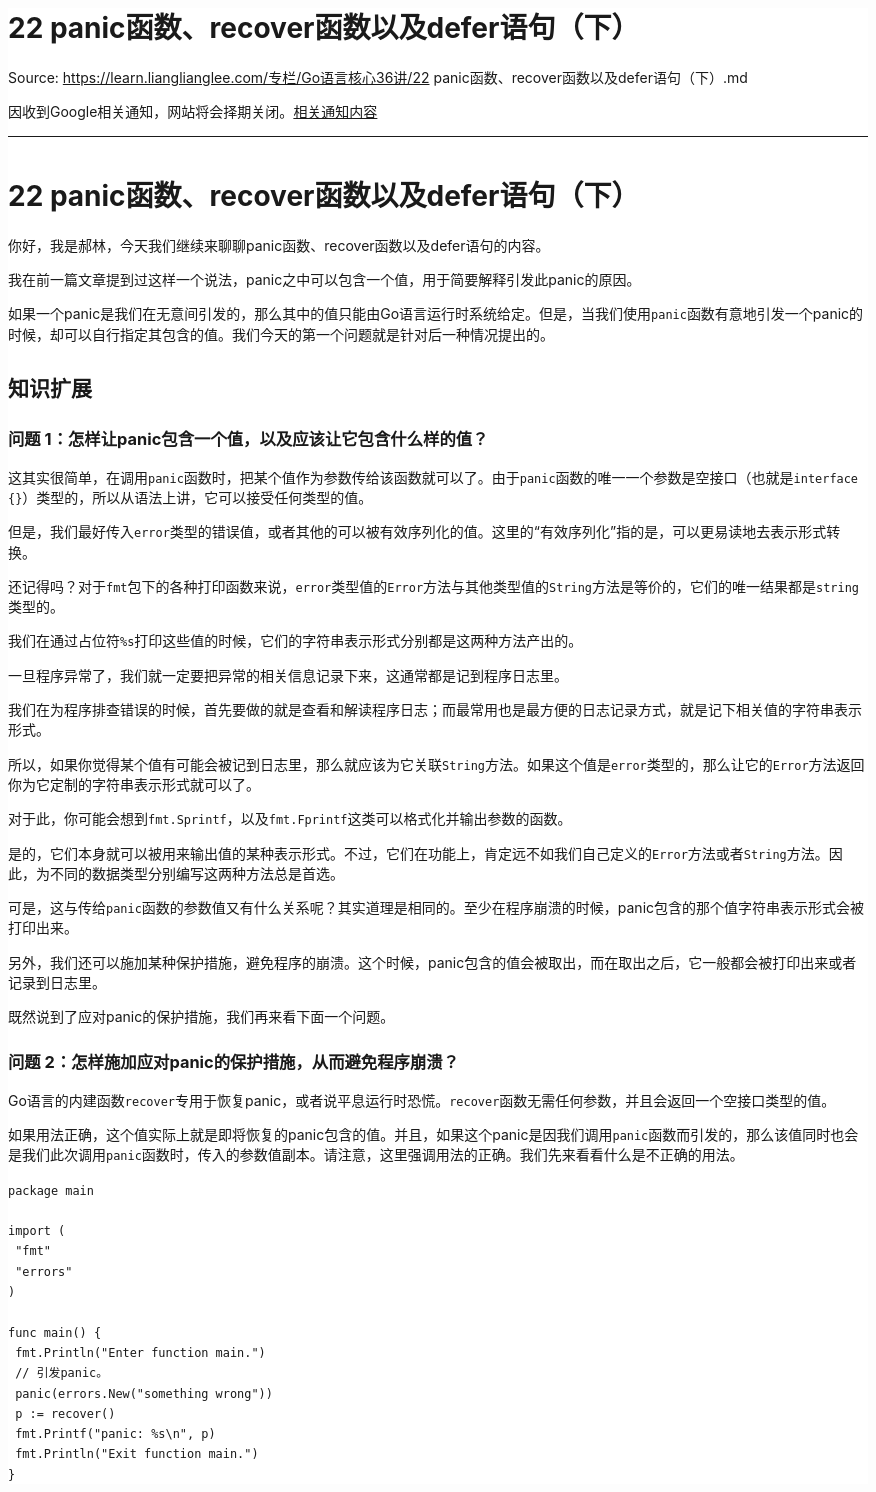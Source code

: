 # 22 panic函数、recover函数以及defer语句（下） 

Source: https://learn.lianglianglee.com/专栏/Go语言核心36讲/22 panic函数、recover函数以及defer语句（下）.md

因收到Google相关通知，网站将会择期关闭。[相关通知内容](https://lumendatabase.org/notices/44265620)

---

# 22 panic函数、recover函数以及defer语句（下）

你好，我是郝林，今天我们继续来聊聊panic函数、recover函数以及defer语句的内容。

我在前一篇文章提到过这样一个说法，panic之中可以包含一个值，用于简要解释引发此panic的原因。

如果一个panic是我们在无意间引发的，那么其中的值只能由Go语言运行时系统给定。但是，当我们使用`panic`函数有意地引发一个panic的时候，却可以自行指定其包含的值。我们今天的第一个问题就是针对后一种情况提出的。

## 知识扩展

### 问题 1：怎样让panic包含一个值，以及应该让它包含什么样的值？

这其实很简单，在调用`panic`函数时，把某个值作为参数传给该函数就可以了。由于`panic`函数的唯一一个参数是空接口（也就是`interface{}`）类型的，所以从语法上讲，它可以接受任何类型的值。

但是，我们最好传入`error`类型的错误值，或者其他的可以被有效序列化的值。这里的“有效序列化”指的是，可以更易读地去表示形式转换。

还记得吗？对于`fmt`包下的各种打印函数来说，`error`类型值的`Error`方法与其他类型值的`String`方法是等价的，它们的唯一结果都是`string`类型的。

我们在通过占位符`%s`打印这些值的时候，它们的字符串表示形式分别都是这两种方法产出的。

一旦程序异常了，我们就一定要把异常的相关信息记录下来，这通常都是记到程序日志里。

我们在为程序排查错误的时候，首先要做的就是查看和解读程序日志；而最常用也是最方便的日志记录方式，就是记下相关值的字符串表示形式。

所以，如果你觉得某个值有可能会被记到日志里，那么就应该为它关联`String`方法。如果这个值是`error`类型的，那么让它的`Error`方法返回你为它定制的字符串表示形式就可以了。

对于此，你可能会想到`fmt.Sprintf`，以及`fmt.Fprintf`这类可以格式化并输出参数的函数。

是的，它们本身就可以被用来输出值的某种表示形式。不过，它们在功能上，肯定远不如我们自己定义的`Error`方法或者`String`方法。因此，为不同的数据类型分别编写这两种方法总是首选。

可是，这与传给`panic`函数的参数值又有什么关系呢？其实道理是相同的。至少在程序崩溃的时候，panic包含的那个值字符串表示形式会被打印出来。

另外，我们还可以施加某种保护措施，避免程序的崩溃。这个时候，panic包含的值会被取出，而在取出之后，它一般都会被打印出来或者记录到日志里。

既然说到了应对panic的保护措施，我们再来看下面一个问题。

### 问题 2：怎样施加应对panic的保护措施，从而避免程序崩溃？

Go语言的内建函数`recover`专用于恢复panic，或者说平息运行时恐慌。`recover`函数无需任何参数，并且会返回一个空接口类型的值。

如果用法正确，这个值实际上就是即将恢复的panic包含的值。并且，如果这个panic是因我们调用`panic`函数而引发的，那么该值同时也会是我们此次调用`panic`函数时，传入的参数值副本。请注意，这里强调用法的正确。我们先来看看什么是不正确的用法。

```
package main

import (
 "fmt"
 "errors"
)

func main() {
 fmt.Println("Enter function main.")
 // 引发panic。
 panic(errors.New("something wrong"))
 p := recover()
 fmt.Printf("panic: %s\n", p)
 fmt.Println("Exit function main.")
}
```